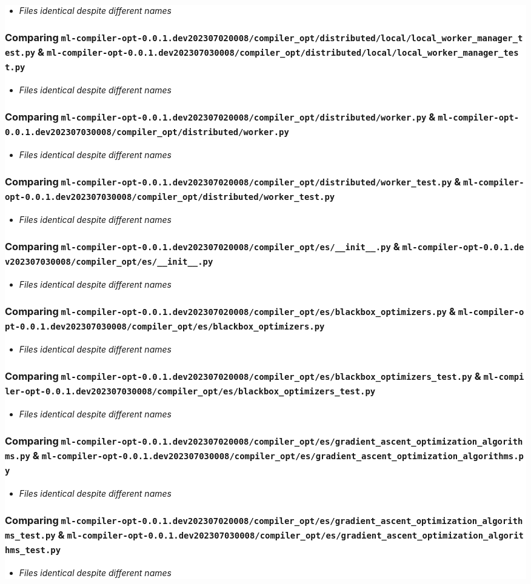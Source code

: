  * *Files identical despite different names*

### Comparing `ml-compiler-opt-0.0.1.dev202307020008/compiler_opt/distributed/local/local_worker_manager_test.py` & `ml-compiler-opt-0.0.1.dev202307030008/compiler_opt/distributed/local/local_worker_manager_test.py`

 * *Files identical despite different names*

### Comparing `ml-compiler-opt-0.0.1.dev202307020008/compiler_opt/distributed/worker.py` & `ml-compiler-opt-0.0.1.dev202307030008/compiler_opt/distributed/worker.py`

 * *Files identical despite different names*

### Comparing `ml-compiler-opt-0.0.1.dev202307020008/compiler_opt/distributed/worker_test.py` & `ml-compiler-opt-0.0.1.dev202307030008/compiler_opt/distributed/worker_test.py`

 * *Files identical despite different names*

### Comparing `ml-compiler-opt-0.0.1.dev202307020008/compiler_opt/es/__init__.py` & `ml-compiler-opt-0.0.1.dev202307030008/compiler_opt/es/__init__.py`

 * *Files identical despite different names*

### Comparing `ml-compiler-opt-0.0.1.dev202307020008/compiler_opt/es/blackbox_optimizers.py` & `ml-compiler-opt-0.0.1.dev202307030008/compiler_opt/es/blackbox_optimizers.py`

 * *Files identical despite different names*

### Comparing `ml-compiler-opt-0.0.1.dev202307020008/compiler_opt/es/blackbox_optimizers_test.py` & `ml-compiler-opt-0.0.1.dev202307030008/compiler_opt/es/blackbox_optimizers_test.py`

 * *Files identical despite different names*

### Comparing `ml-compiler-opt-0.0.1.dev202307020008/compiler_opt/es/gradient_ascent_optimization_algorithms.py` & `ml-compiler-opt-0.0.1.dev202307030008/compiler_opt/es/gradient_ascent_optimization_algorithms.py`

 * *Files identical despite different names*

### Comparing `ml-compiler-opt-0.0.1.dev202307020008/compiler_opt/es/gradient_ascent_optimization_algorithms_test.py` & `ml-compiler-opt-0.0.1.dev202307030008/compiler_opt/es/gradient_ascent_optimization_algorithms_test.py`

 * *Files identical despite different names*
